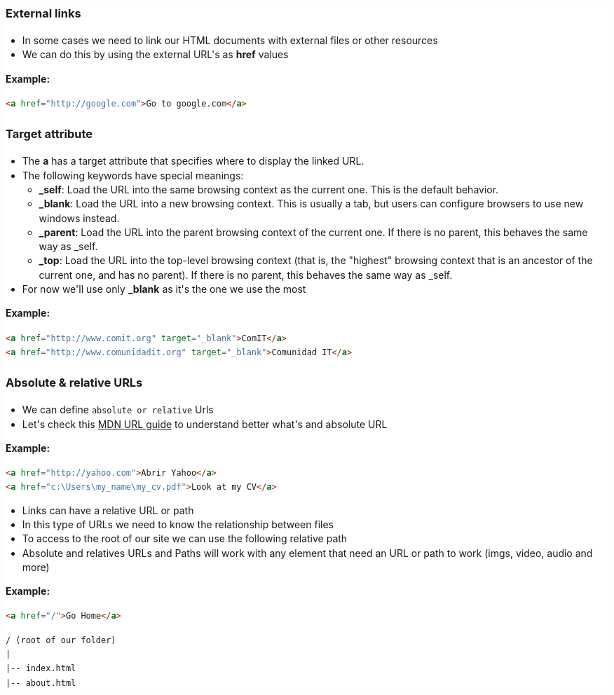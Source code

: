 ### External links
* In some cases we need to link our HTML documents with external files or other resources
* We can do this by using the external URL's as **href** values

**Example:**
```html
<a href="http://google.com">Go to google.com</a>
```

### Target attribute
* The **a** has a target attribute that specifies where to display the linked URL.
* The following keywords have special meanings:
  * **_self**: Load the URL into the same browsing context as the current one. This is the default behavior.
  * **_blank**: Load the URL into a new browsing context. This is usually a tab, but users can configure browsers to use new windows instead.
  * **_parent**: Load the URL into the parent browsing context of the current one. If there is no parent, this behaves the same way as _self.
  * **_top**: Load the URL into the top-level browsing context (that is, the "highest" browsing context that is an ancestor of the current one, and has no parent). If there is no parent, this behaves the same way as _self.
* For now we'll use only **_blank** as it's the one we use the most

**Example:**
```html
<a href="http://www.comit.org" target="_blank">ComIT</a>
<a href="http://www.comunidadit.org" target="_blank">Comunidad IT</a>
```

### Absolute & relative URLs
* We can define `absolute or relative` Urls
* Let's check this [MDN URL guide](https://developer.mozilla.org/en-US/docs/Learn/Common_questions/What_is_a_URL) to understand better what's and absolute URL

**Example:**
```html
<a href="http://yahoo.com">Abrir Yahoo</a>
<a href="c:\Users\my_name\my_cv.pdf">Look at my CV</a>
```

* Links can have a relative URL or path
* In this type of URLs we need to know the relationship between files
* To access to the root of our site we can use the following relative path
* Absolute and relatives URLs and Paths will work with any element that need an URL or path to work (imgs, video, audio and more)

**Example:**
```html
<a href="/">Go Home</a>
```

```
/ (root of our folder)
|
|-- index.html
|-- about.html

```
